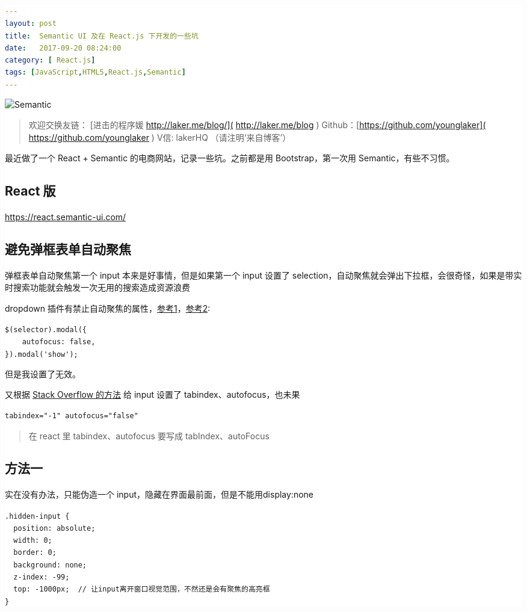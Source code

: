 ```yaml
---
layout: post
title:  Semantic UI 及在 React.js 下开发的一些坑
date:   2017-09-20 08:24:00
category: [ React.js]
tags: [JavaScript,HTML5,React.js,Semantic]
---
```


![Semantic][1]



> 欢迎交换友链： [进击的程序媛 http://laker.me/blog/]( http://laker.me/blog )
> Github：[https://github.com/younglaker]( https://github.com/younglaker )
> V信: lakerHQ （请注明‘来自博客’）

最近做了一个 React + Semantic 的电商网站，记录一些坑。之前都是用 Bootstrap，第一次用 Semantic，有些不习惯。

## React 版

https://react.semantic-ui.com/

## 避免弹框表单自动聚焦

弹框表单自动聚焦第一个 input 本来是好事情，但是如果第一个 input 设置了 selection，自动聚焦就会弹出下拉框，会很奇怪，如果是带实时搜索功能就会触发一次无用的搜索造成资源浪费


dropdown 插件有禁止自动聚焦的属性，[参考1][2]，[参考2][3]:
```
$(selector).modal({
    autofocus: false,
}).modal('show');
```

但是我设置了无效。

又根据 [Stack Overflow 的方法][4] 给 input 设置了 tabindex、autofocus，也未果
```
tabindex="-1" autofocus="false"
```

> 在 react 里 tabindex、autofocus 要写成 tabIndex、autoFocus

## 方法一

实在没有办法，只能伪造一个 input，隐藏在界面最前面，但是不能用display:none

```
.hidden-input {
  position: absolute;
  width: 0;
  border: 0;
  background: none;
  z-index: -99;
  top: -1000px;  // 让input离开窗口视觉范围，不然还是会有聚焦的高亮框
}
```


  [1]: http://77g54f.com1.z0.glb.clouddn.com/bgt-20170928.png?imageView2/1/q/100|watermark/1/image/aHR0cDovLzc3ZzU0Zi5jb20xLnowLmdsYi5jbG91ZGRuLmNvbS9sYWtlcjEucG5n/dissolve/100/gravity/South/dy/10
  [2]: https://semantic-ui.com/modules/dropdown.html#/settings
  [3]: https://github.com/Semantic-Org/Semantic-UI/issues/2041
  [4]: https://stackoverflow.com/questions/7827004/how-to-avoid-automatic-focus-on-first-input-field-when-popping-a-html-form-as-a